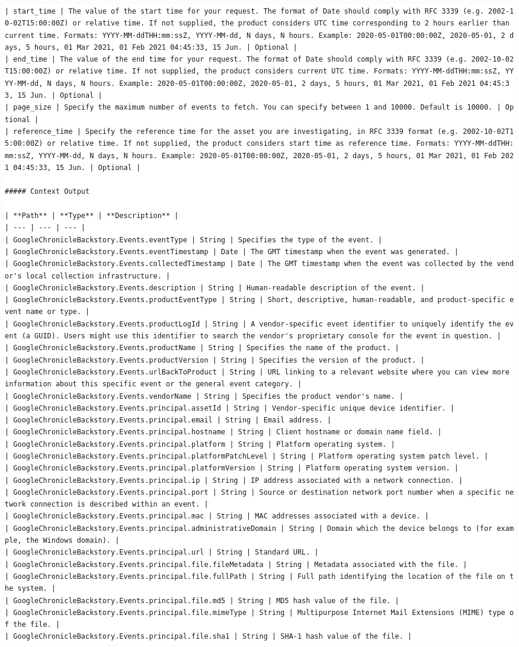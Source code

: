 ```
| start_time | The value of the start time for your request. The format of Date should comply with RFC 3339 (e.g. 2002-10-02T15:00:00Z) or relative time. If not supplied, the product considers UTC time corresponding to 2 hours earlier than current time. Formats: YYYY-MM-ddTHH:mm:ssZ, YYYY-MM-dd, N days, N hours. Example: 2020-05-01T00:00:00Z, 2020-05-01, 2 days, 5 hours, 01 Mar 2021, 01 Feb 2021 04:45:33, 15 Jun. | Optional |
| end_time | The value of the end time for your request. The format of Date should comply with RFC 3339 (e.g. 2002-10-02T15:00:00Z) or relative time. If not supplied, the product considers current UTC time. Formats: YYYY-MM-ddTHH:mm:ssZ, YYYY-MM-dd, N days, N hours. Example: 2020-05-01T00:00:00Z, 2020-05-01, 2 days, 5 hours, 01 Mar 2021, 01 Feb 2021 04:45:33, 15 Jun. | Optional |
| page_size | Specify the maximum number of events to fetch. You can specify between 1 and 10000. Default is 10000. | Optional |
| reference_time | Specify the reference time for the asset you are investigating, in RFC 3339 format (e.g. 2002-10-02T15:00:00Z) or relative time. If not supplied, the product considers start time as reference time. Formats: YYYY-MM-ddTHH:mm:ssZ, YYYY-MM-dd, N days, N hours. Example: 2020-05-01T00:00:00Z, 2020-05-01, 2 days, 5 hours, 01 Mar 2021, 01 Feb 2021 04:45:33, 15 Jun. | Optional |

##### Context Output

| **Path** | **Type** | **Description** |
| --- | --- | --- |
| GoogleChronicleBackstory.Events.eventType | String | Specifies the type of the event. |
| GoogleChronicleBackstory.Events.eventTimestamp | Date | The GMT timestamp when the event was generated. |
| GoogleChronicleBackstory.Events.collectedTimestamp | Date | The GMT timestamp when the event was collected by the vendor's local collection infrastructure. |
| GoogleChronicleBackstory.Events.description | String | Human-readable description of the event. |
| GoogleChronicleBackstory.Events.productEventType | String | Short, descriptive, human-readable, and product-specific event name or type. |
| GoogleChronicleBackstory.Events.productLogId | String | A vendor-specific event identifier to uniquely identify the event (a GUID). Users might use this identifier to search the vendor's proprietary console for the event in question. |
| GoogleChronicleBackstory.Events.productName | String | Specifies the name of the product. |
| GoogleChronicleBackstory.Events.productVersion | String | Specifies the version of the product. |
| GoogleChronicleBackstory.Events.urlBackToProduct | String | URL linking to a relevant website where you can view more information about this specific event or the general event category. |
| GoogleChronicleBackstory.Events.vendorName | String | Specifies the product vendor's name. |
| GoogleChronicleBackstory.Events.principal.assetId | String | Vendor-specific unique device identifier. |
| GoogleChronicleBackstory.Events.principal.email | String | Email address. |
| GoogleChronicleBackstory.Events.principal.hostname | String | Client hostname or domain name field. |
| GoogleChronicleBackstory.Events.principal.platform | String | Platform operating system. |
| GoogleChronicleBackstory.Events.principal.platformPatchLevel | String | Platform operating system patch level. |
| GoogleChronicleBackstory.Events.principal.platformVersion | String | Platform operating system version. |
| GoogleChronicleBackstory.Events.principal.ip | String | IP address associated with a network connection. |
| GoogleChronicleBackstory.Events.principal.port | String | Source or destination network port number when a specific network connection is described within an event. |
| GoogleChronicleBackstory.Events.principal.mac | String | MAC addresses associated with a device. |
| GoogleChronicleBackstory.Events.principal.administrativeDomain | String | Domain which the device belongs to (for example, the Windows domain). |
| GoogleChronicleBackstory.Events.principal.url | String | Standard URL. |
| GoogleChronicleBackstory.Events.principal.file.fileMetadata | String | Metadata associated with the file. |
| GoogleChronicleBackstory.Events.principal.file.fullPath | String | Full path identifying the location of the file on the system. |
| GoogleChronicleBackstory.Events.principal.file.md5 | String | MD5 hash value of the file. |
| GoogleChronicleBackstory.Events.principal.file.mimeType | String | Multipurpose Internet Mail Extensions (MIME) type of the file. |
| GoogleChronicleBackstory.Events.principal.file.sha1 | String | SHA-1 hash value of the file. |
```